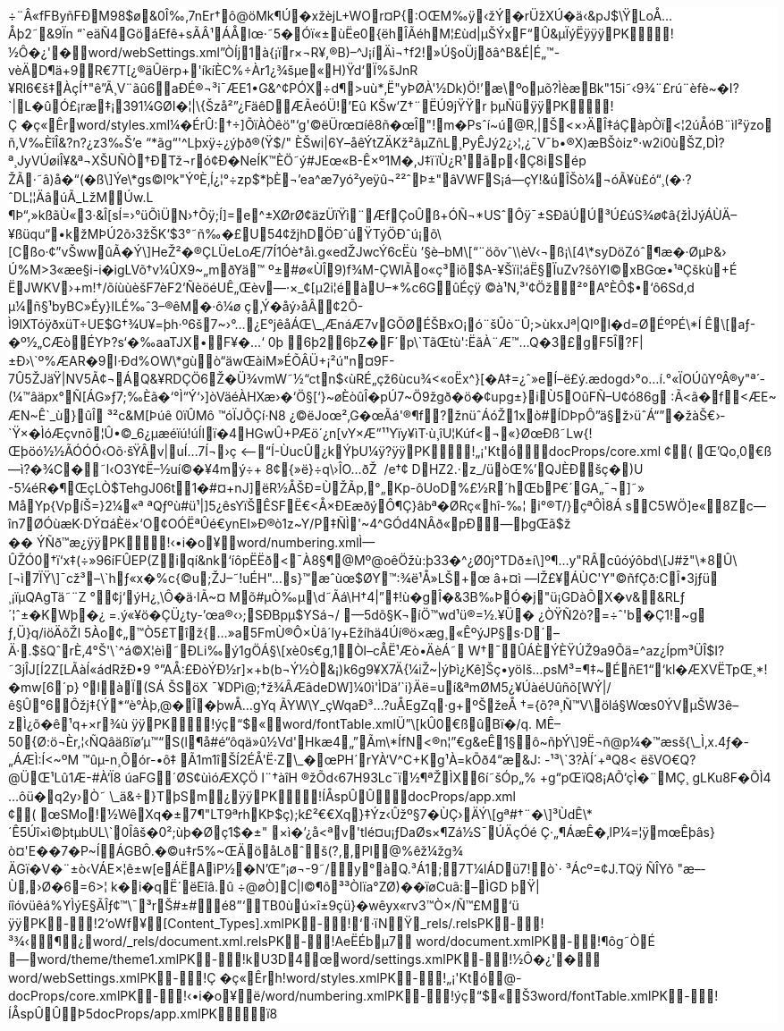÷¨Â«fFByñFÐM98$ø&0Î‰‚7nEr†ô@öMk¶Ú�x­žèjL+WOr¤P{:OŒM‰ÿ‹žÝ�rÜžXÚ�ä‹&pJ$\\ŸLoÅ…Åþ2˜&9Ïn “\`eäÑ4GöáEfê+sÃÂ¹ÁÅIœ·˜5�Óï«±ùËe0{ëhÎÃéhM¦£ùd|µŠÝxF“Û&µÏýËÿÿÿPK!½Ô�¿'�word/webSettings.xml”ÒÍj1à{¡ïr×¬R¥,®B)–^J¡íÄì¬†f2!»Ú§oÜjðâ^B&É|É„™-vèÄD¶ä+9R€7T\[¿®äÛërp+'íkíÈC%÷Àr1¿¾šµe«H)Ÿd‘Ï%šJnR ¥Rl6€š‡ÀçÍ†"ê”Ã¸V¨ãû6aÐÉ®¬³i¯ÆE1•G&^¢PÓX÷d¶>uù\*‚Ë"yÞØÀ'­½Dk)Ö!’æ\\ºoµõ?ÌèæBk"15i˜‹9¾¨£rú¨èfè~�I?\`|L�­ûÓ£¡ræ‡¡391¼GØI�¦|\\{Šzå²”¿FäêDÆÃeóÜ!’Eû KŠw‘Z†¨ËÚ9jŸŸr þµÑüÿÿPK!Ç �ç«Êrword/styles.xml¼�ÉrÛ:†÷\]ÕïÀÒêö"‘g'©ëÜrœ¤íê8ñ�œÎ"!m�Psˆí~ú@R‚|Š<×›ÄÎ‡áÇàpÒï<¦2úÅóB¨ìl²ÿzoñ,V‰ÈîÎ&?n?¿z3‰Š’e “\*ãg“'^Lþxÿ÷¿ýþð®(Ÿ$/" ÈŠwi|6Y–åêÝtZÄKž²âµZñL¸PyÊJý2¿›¦,¿¯V¯b•®X)æBŠòiz°·w2i0ùŠZ,DÌ?ª¸JyVÚøiÎ¥&ª¬XŠUÑÒ†ÐTž¬ró¢Ð�NeÍK™ÈÖ˜ý#JEœ«B-Ê×º1M�,J‡ïïÙ¿R¹ãp‹Ç8iSép ŽÃ·˜â)å�“(�ß\]Ýe\*gs©Iºk"ÝºÈ‚Í¿¦°÷zp$\*þÈ¬’ea^æ7yó²yeÿû¬²²ˆÞ±"âVWFS¡á—çY!&úÎŠò¼¬óÃ¥ù£ó“¸(�·?ˆDL¦¦ÄâúÃ\_LžMÚw.L ¶Þ“,»kßãÙ«3·&Î\[sÍ=›°üÕìÜN›†Õÿ;Í\]=e^±XØrØ¢äzÜïŸì¨ÆfÇoÛß+ÓÑ¬\*USˆÔÿ¯±SÐãÚÚ³Ú£úS¾ø¢â{žÌJýÁÙÄ–¥ßüqu“•kžMÞÚ2õ›3žŠK‘$3°˜ñ‰�£U54¢žjhDÖÐˆú­ŸTýÖÐˆú­¡õ\[Cßo·¢”vŠwwûÃ�Ý\]HeŽ²�®ÇLÜeLoÆ/7Í1Óè†åì.g«edŽJwcÝ6cËù ’§è–bM\[“¨öõvˆ\\èV‹¬ß¡\[4\*s­yDöZóˆ¶æ�·ØµÞ&› Ú%M>3«æe§i-i�igLVõ†v¼ÛX9~„mðYä™ º±#ø«ÙÎ9)f¾M-ÇWlÃo«ç³iõ$A-¥Šïi¦áË§ÏuZv?šôYI©xBGœ•¹ªÇškù+É ËJWKV›+m!†/õíùùèš­F7èF2‘ÑèöéUÊ„Œèv—·×\_¢\[µ2i¦éàU–\*%c6GûÉçÿ ©à¹N‚³'¢Öž²°A°ÈÔ$•‘ô6Sd‚d µ¼ñ§¹byBC»Éy}ILÉ‰ˆ3–®êM�·ô¼ø ç‚Ý�åý›åÂ¢2Õ- Ì9lXTóÿðxüT÷UE$G†¾U¥=þh·º6š7~›°…¿E°jêåÁŒ\_‚ÆnáÆ7vGÕØÉŠBxO¡ó¨šÛò¨Û;>ùkxJª|QIºl�d=ØÉºPÉ\*Í Ê\[aƒ-�º½„CÆòÉYÞ?s‘�‰aaTJX•F¥�…‘ 0þ 6þ26þZ�F´p\`TãŒtù':ËãÀ¨Æ™…Q�3£gF5Î?F|±Ð›\`º%ÆAR�9I·Ðd%OW\*gùò“äwŒàiM»ÉÕÂÜ+¡²ú"n¤9F- 7Û5ŽJäŸ|NV5Ã¢¬ÁQ&¥RDÇÖ6Ž�Ü¾vmW˜½“ctn$‹ùRÉ„çž6ùcu¾<«oËx^}\[�A‡=¿ˆ»eÍ–ë£ý.ædogd›°o…í.°«ÏOÚûYºÂ®y"ª´­(¼™âäpx°Ñ\[ÁG»ƒ7;‰­Èã�‘°Ì“Ý‘›\]òVäéÀHXæ›�‘Ö§\[‘}~øÈòûÎ�pÚ7~Ö9žgð�ö�¢upg±}iÙ5OûFÑ–U¢ó86g :Ã<ã�f<ÆE~ ÆN~Ê\`\_ù}ûÎ ³²c&M\[Þúê 0ïÛMô ™óÏJÕÇí·N8 ¿©ëJoœ²‚G�œÃá'®¶f?žnüˆÁóŽ1xò#ÍDÞpÔ”ä§ž›üˆÁ“”�ž­àŠ€›­\`Ÿ×�ÌóÆçvnõ¦Û•©\_6¿µæéïú!úÍIï�4HGwÛ+PÆö´¿n\[vY×Æ”¹¹Yïy¥ìT·ù¸îU¦Kúf<¬«}ØœÐß˜Lw{!Œþöó½½ÃÓÓÓ‹Oõ·šŸÂv|uÍ…7Í¬›ç <–“Í-ÙucÛ¿kÝþU¼ÿ?ÿÿPK!„¡'KtódocProps/core.xml ¢( Œ’Qo‚0€ß—ì?�¾C�˜l‹O3Y¢Ë–½uí©�¥4mý÷+ 8¢{»ë}÷q\\›ÎO…ðŽ  /e†¢ DHZ2.·z\_/üòŒ%’QJÈÐšç�)U -5¼éR�¶ŒçLÒ$Tehg­J06t1�#¤+nJ\]ëR½ÅŠÐ=ÙŽÃp‚°„Kp-ôUoD%£½R´hŒbP€´GA„¯¬\]˜» MåYp{VpíŠ=}2¼«ª ªQƒºù#ü¹|\]5¿êsYïŠÊSFË­€<Å×ÐEæðýÔ¶Ç}âbª�ØRç«hî-‰¦ i°®T/}çªÔÌ8Á sC5WÖ\]e«8Zc—în7ØÓùæK·DÝ¤áÈë×‘O¢OÓËªÛé€ynEI»Ð®ò1z~Y/P‡ÑÌ'~4^GÓd4NÂð«pÐ—þgŒã$ž �� ÝÑð™æ¿ÿÿPK!‹•i�o¥word/numbering.xmlÌ—ÛŽÓ0†ï‘x‡(÷»96íFÛEP(Ziqí&nk­‘íôpËËð<¯À8§¶@Mº@oêÖžù:þ33�^¿Ø0j­°TDð±í\]º¶…y"RÂcûóýôbd\[J#ž"\*8Û\[¬ì7ÏŸ\]¯cž³–\`hƒ«x�%c{©u;ŽJ–˜!uÉH"…s}™æˆùœ$ØY™:¾ë¹Å»LŠ+œ â+¤ì —lŽ£¥­ÁÙC'Y"©ñfÇð:CÎ•3jƒü ¸¡ïµQAgTä˜¨Z °¢j‘ýH¿¸\\Ô�ä·IÃ~¤ Mõ#µÒ‰µ\\d˜Ãá\\H†4|”‡!ù�gÎ�&3B‰ÞÓ�j"ü¡GDàÕX�v&&RLƒ´¦ˆ±�KWþ�¿ =.ý«¥ö�ÇÜ¿ty-’œa®‹›;SÐBpµ$YSá¬/ —5dõ§K¬­íÖ™wd¹ü®=½.¥Ü� ¿ÒŸÑ2ò?=÷ˆ'b�Ç1!~g ƒ,Ü}q/iöÄõŽl 5Ào¢„™Ò5£Tîž{…»a5FmÙ®Ô×Ùâ´ly+Ežíhä4Úí®ö×æg¸«ÊºýJP§s·D´–Ä·.$šQˆrÈ‚4°Š'\`^á©X¦èì˜ÐLi‰ý1gÖÁ§\[xè0s€g,1Òl–cÅË¹Æò•ÄèÁ˜ W†¯ÛÁÈÝÈŸÚŽ9a9Õä=^az¿Ípm³ÜÎ$I?˜3jÎJ\[Í2Z\[LÃàÍ«ádRžÐ•9 °”AÅ:£ÐòÝÐ½r\]×+b(b¬Ý½Ò&¡)k6g9¥X7Ä{¼iŽ~|ýÞì¿Kê\]Šç•yöIš…psM³=¶‡~ÉñE1“‘kl�ÆXVËTp­Œ¸\*!�mw\[6´p} ºlàÏ(SÁ ŠSöX ¯¥DPì@;†ž¾ÂÆâdeDW\]¼0ì'ÌDä’\`i}Äë=uí&ªmØM5¿¥ÚàéUûñõ\[WÝ|/ê§Û°6Ôžj‡{Ý\*“è°Àþ‚@�Î�þwÅ…gYq ÃYW\\Y\_çWqaÐ³…?uÅEgZq·g+ºŠžeÅ †={õ?ª¸Ñ™V\\ölá§Wœs0ÝVµŠW3ê–zÌ¿õ�ê¹q+×r¾ù ÿÿPK!ýç“$«word/fontTable.xmlÜ”\[kÛ0€ßûBï�/q. MÊ–50{Ø:ö¬Èr,¦‹ÑQâäßïø’µ™“S(l¶å#é“ôqä»û½Vd'Hkæ4„”Ãm\*ÍfN<®n¦”€g&eÊ1§ô~ñþÝ\]9Ë¬ñ@p¼�™æsš{\_Ì‚x.4ƒ�-„ÁÆÌ:Í<~ºM ™ûµ-n¸Õór-•ô‡ Ã1m1îŠÍ2ÉÅ'Ë·Z\_�œPH´rYÀ‘V^C+­Kg¹À=kÕð4“æ&J: -¹³\`3?ÀÍ´+ªQ8< ëšVO€Q?@ÜŒ¹Lû1Æ-#À‘Ï8 úaFG´ØS¢ùìóÆXÇÖ I¨†àîH ®žÕd‹67H93Lc¯ï½¶ªŽÌX6í˜šÓp„% +g“pŒïQ8¡AÕ‘çÌ�¨MÇ¸ gLKu8F�ÕÌ4 …ôü�q2y›Ò˜ \_ä&÷}TþSm¿ÿÿPK!ÍÅspÛÛdocProps/app.xml ¢( œSMo!½WêXq�±7¶"LT9ªrhKÞ$ç);k£²€€Xq}‡Ýz‹Ûžº§7�ÙÇ›ÄÝ\[gª#†¨�\]³ÙdÊ\*´Ê5Úî×ì©þtµbUL\`0Îâš�0²;ùþ�Øç1$�±" ×ì�’¿å<ªv'tlé¤u¡ƒDaØs×¶Zá½S¯ÚÄçÓé Ç·„¶ÁæÊ�‚lP¼=¦ÿmœÊþâs}ò¤'E��7�P~ÍÁGBÔ.�©u‡r5%~ŒÄöåLðˆš(?,‚Pl@%êž¼žg¾ ÄGï�V�¨±ò‹VÁE×¦ê±w\[eÁËAìP½�N’Œ”¡ø¬-9˜/y°àQ.³Á1;7T¼lÁDü7!ò\`· ³Ácº=¢J.TQÿ ÑÎYõ "æ–­Ù‚›Ø�6=6>¦ k�i�qË´ëEîâ.û ÷@øÒ\]C|l©¶ô³³Òlïa°ZØ)��ïøCuã:–ÌGD þŸ|íîóvüêá%YÌýE§ÃÎƒ¢™\\¯³rŠ#±#é8”‘TB0ùú×î±9çü}�wêyx«rv3™Ò×/Ñ™£M‘ü ÿÿPK-!2‘oWf¥\[Content\_Types\].xmlPK-!‘·ïNŸ\_rels/.relsPK-!³¾‹¶¿word/\_rels/document.xml.relsPK-!AeËÉbµ7 word/document.xmlPK-!¶ôg˜ÒÉ —word/theme/theme1.xmlPK-!kU3D4œword/settings.xmlPK-!½Ô�¿'� word/webSettings.xmlPK-!Ç �ç«Êrh!word/styles.xmlPK-!„¡'Któ@-docProps/core.xmlPK-!‹•i�o¥ë/word/numbering.xmlPK-!ýç“$«Š3word/fontTable.xmlPK-!ÍÅspÛÛÞ5docProps/app.xmlPKï8